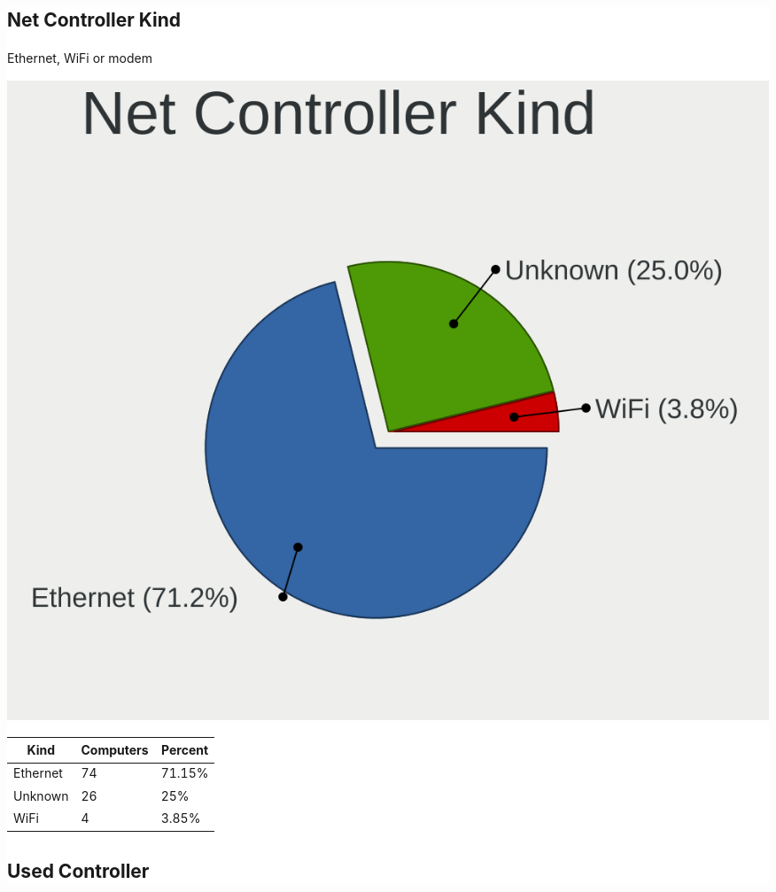 Net Controller Kind
-------------------

Ethernet, WiFi or modem

![Net Controller Kind](./All/images/pie_chart/net_kind.svg)


| Kind     | Computers | Percent |
|----------|-----------|---------|
| Ethernet | 74        | 71.15%  |
| Unknown  | 26        | 25%     |
| WiFi     | 4         | 3.85%   |

Used Controller
---------------
